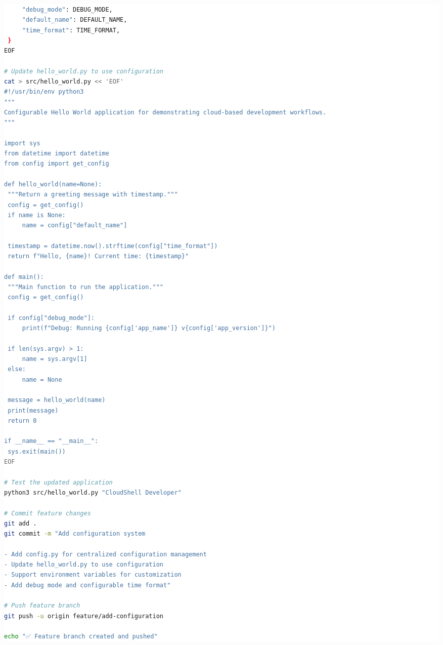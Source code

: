    ```bash
        "debug_mode": DEBUG_MODE,
        "default_name": DEFAULT_NAME,
        "time_format": TIME_FORMAT,
    }
EOF
   
   # Update hello_world.py to use configuration
   cat > src/hello_world.py << 'EOF'
#!/usr/bin/env python3
"""
Configurable Hello World application for demonstrating cloud-based development workflows.
"""

import sys
from datetime import datetime
from config import get_config

def hello_world(name=None):
    """Return a greeting message with timestamp."""
    config = get_config()
    if name is None:
        name = config["default_name"]
    
    timestamp = datetime.now().strftime(config["time_format"])
    return f"Hello, {name}! Current time: {timestamp}"

def main():
    """Main function to run the application."""
    config = get_config()
    
    if config["debug_mode"]:
        print(f"Debug: Running {config['app_name']} v{config['app_version']}")
    
    if len(sys.argv) > 1:
        name = sys.argv[1]
    else:
        name = None
    
    message = hello_world(name)
    print(message)
    return 0

if __name__ == "__main__":
    sys.exit(main())
EOF
   
   # Test the updated application
   python3 src/hello_world.py "CloudShell Developer"
   
   # Commit feature changes
   git add .
   git commit -m "Add configuration system

- Add config.py for centralized configuration management
- Update hello_world.py to use configuration
- Support environment variables for customization
- Add debug mode and configurable time format"
   
   # Push feature branch
   git push -u origin feature/add-configuration
   
   echo "✅ Feature branch created and pushed"
   ```